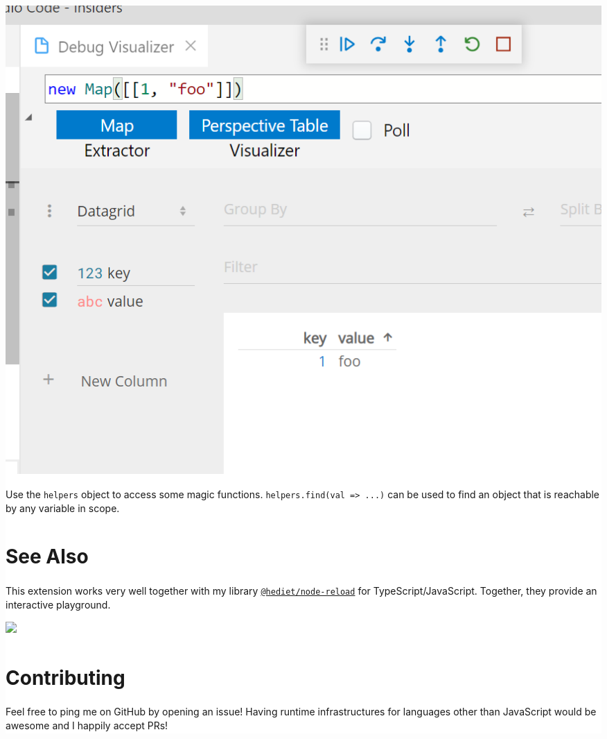 ![](../docs/custom-script-map.png)

Use the `helpers` object to access some magic functions.
`helpers.find(val => ...)` can be used to find an object that is reachable by any variable in scope.

# See Also

This extension works very well together with my library [`@hediet/node-reload`](https://github.com/hediet/node-reload) for TypeScript/JavaScript.
Together, they provide an interactive playground.

![](../docs/demo-hot.gif)

# Contributing

Feel free to ping me on GitHub by opening an issue!
Having runtime infrastructures for languages other than JavaScript would be awesome and I happily accept PRs!
